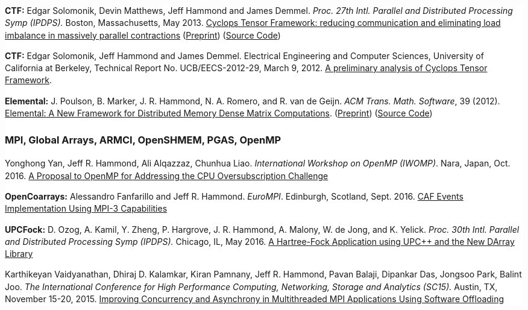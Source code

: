 **CTF:**
Edgar Solomonik, Devin Matthews, Jeff Hammond and James Demmel.
_Proc. 27th Intl. Parallel and Distributed Processing Symp (IPDPS)._
Boston, Massachusetts, May 2013.
[Cyclops Tensor Framework: reducing communication and eliminating load imbalance in massively parallel contractions](http://dx.doi.org/10.1109/IPDPS.2013.112)
([Preprint](http://www.eecs.berkeley.edu/Pubs/TechRpts/2012/EECS-2012-210.html))
([Source Code](http://ctf.eecs.berkeley.edu/))

**CTF:**
Edgar Solomonik, Jeff Hammond and James Demmel.
Electrical Engineering and Computer Sciences,
University of California at Berkeley,
Technical Report No. UCB/EECS-2012-29, March 9, 2012.
[A preliminary analysis of Cyclops Tensor Framework](http://www.eecs.berkeley.edu/Pubs/TechRpts/2012/EECS-2012-29.html).

**Elemental:**
J. Poulson, B. Marker, J. R. Hammond, N. A. Romero, and R. van de Geijn.
_ACM Trans. Math. Software_, 39 (2012).
[Elemental: A New Framework for Distributed Memory Dense Matrix Computations](http://dx.doi.org/10.1145/2427023.2427030). 
([Preprint](http://elemental.googlecode.com/files/Elemental-rev2.pdf))
([Source Code](https://github.com/elemental/Elemental))

### MPI, Global Arrays, ARMCI, OpenSHMEM, PGAS, OpenMP

Yonghong Yan,  Jeff R. Hammond, Ali Alqazzaz,  Chunhua Liao.
_International Workshop on OpenMP (IWOMP)_.
Nara, Japan, Oct. 2016.
[A Proposal to OpenMP for Addressing the CPU Oversubscription Challenge](http://iwomp2016.riken.jp/)

**OpenCoarrays:**
Alessandro Fanfarillo and Jeff R. Hammond.
_EuroMPI_.
Edinburgh, Scotland, Sept. 2016.
[CAF Events Implementation Using MPI-3 Capabilities](http://www.eurompi2016.ed.ac.uk/wednesday/wednesday-paper-abstracts#fp15)

**UPCFock:**
D. Ozog, A. Kamil, Y. Zheng, P. Hargrove, J. R. Hammond, A. Malony, W. de Jong, and K. Yelick.
_Proc. 30th Intl. Parallel and Distributed Processing Symp (IPDPS)._ 
Chicago, IL, May 2016.
[A Hartree-Fock Application using UPC++ and the New DArray Library](http://www.ipdps.org/)

Karthikeyan Vaidyanathan, Dhiraj D. Kalamkar, Kiran Pamnany, Jeff R. Hammond, Pavan Balaji, Dipankar Das, Jongsoo Park, Balint Joo.
_The International Conference for High Performance Computing, Networking, Storage and Analytics (SC15)._
Austin, TX, November 15-20, 2015.
[Improving Concurrency and Asynchrony in Multithreaded MPI Applications Using Software Offloading](http://dx.doi.org/10.1145/2807591.2807602)
